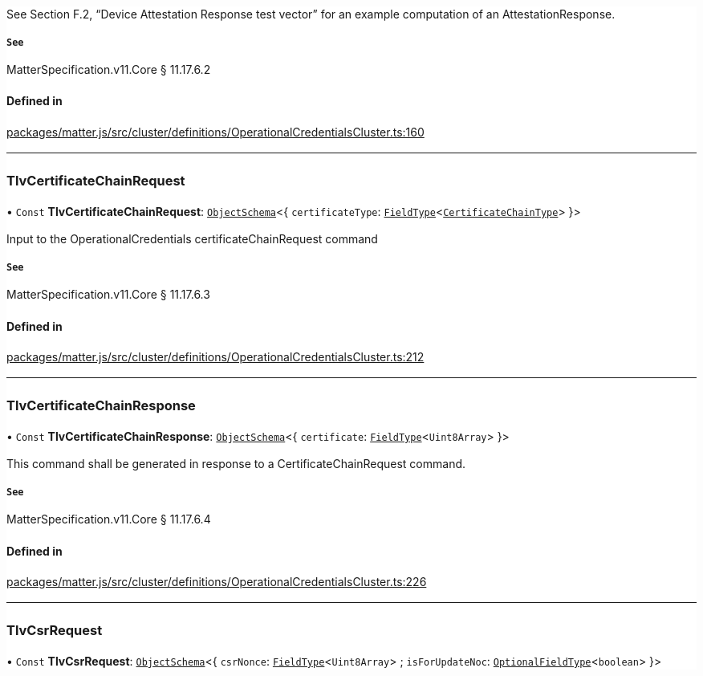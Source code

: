 See Section F.2, “Device Attestation Response test vector” for an example computation of an AttestationResponse.

**`See`**

MatterSpecification.v11.Core § 11.17.6.2

#### Defined in

[packages/matter.js/src/cluster/definitions/OperationalCredentialsCluster.ts:160](https://github.com/project-chip/matter.js/blob/c0d55745d5279e16fdfaa7d2c564daa31e19c627/packages/matter.js/src/cluster/definitions/OperationalCredentialsCluster.ts#L160)

___

### TlvCertificateChainRequest

• `Const` **TlvCertificateChainRequest**: [`ObjectSchema`](../classes/tlv_export.ObjectSchema.md)\<\{ `certificateType`: [`FieldType`](../interfaces/tlv_export.FieldType.md)\<[`CertificateChainType`](../enums/cluster_export.OperationalCredentials.CertificateChainType.md)\>  }\>

Input to the OperationalCredentials certificateChainRequest command

**`See`**

MatterSpecification.v11.Core § 11.17.6.3

#### Defined in

[packages/matter.js/src/cluster/definitions/OperationalCredentialsCluster.ts:212](https://github.com/project-chip/matter.js/blob/c0d55745d5279e16fdfaa7d2c564daa31e19c627/packages/matter.js/src/cluster/definitions/OperationalCredentialsCluster.ts#L212)

___

### TlvCertificateChainResponse

• `Const` **TlvCertificateChainResponse**: [`ObjectSchema`](../classes/tlv_export.ObjectSchema.md)\<\{ `certificate`: [`FieldType`](../interfaces/tlv_export.FieldType.md)\<`Uint8Array`\>  }\>

This command shall be generated in response to a CertificateChainRequest command.

**`See`**

MatterSpecification.v11.Core § 11.17.6.4

#### Defined in

[packages/matter.js/src/cluster/definitions/OperationalCredentialsCluster.ts:226](https://github.com/project-chip/matter.js/blob/c0d55745d5279e16fdfaa7d2c564daa31e19c627/packages/matter.js/src/cluster/definitions/OperationalCredentialsCluster.ts#L226)

___

### TlvCsrRequest

• `Const` **TlvCsrRequest**: [`ObjectSchema`](../classes/tlv_export.ObjectSchema.md)\<\{ `csrNonce`: [`FieldType`](../interfaces/tlv_export.FieldType.md)\<`Uint8Array`\> ; `isForUpdateNoc`: [`OptionalFieldType`](../interfaces/tlv_export.OptionalFieldType.md)\<`boolean`\>  }\>
